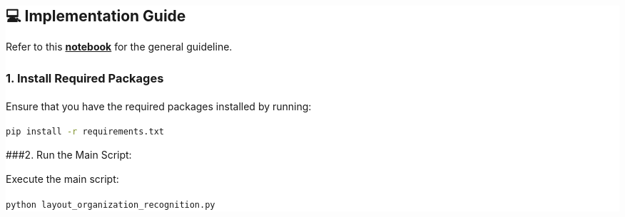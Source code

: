 
## 💻 **Implementation Guide**

Refer to this [**notebook**](layout_organization_recognition.ipynb) for the general guideline.

### **1. Install Required Packages**

Ensure that you have the required packages installed by running:

```bash
pip install -r requirements.txt
```

###2. Run the Main Script:
   
Execute the main script:
```bash
python layout_organization_recognition.py 
```
